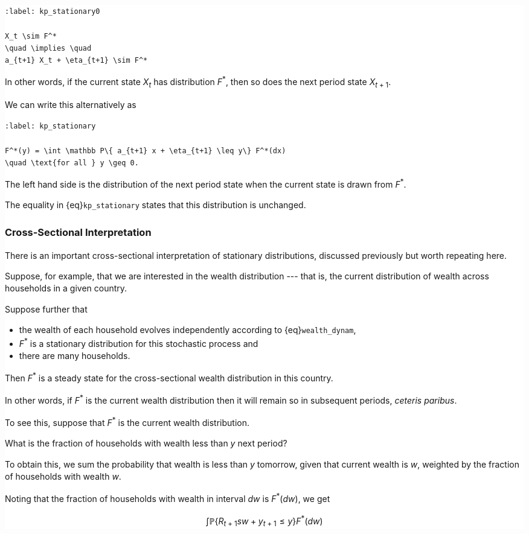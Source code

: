```{math}
:label: kp_stationary0

X_t \sim F^*
\quad \implies \quad
a_{t+1} X_t + \eta_{t+1} \sim F^*
```

In other words, if the current state $X_t$ has distribution $F^*$,
then so does the next period state $X_{t+1}$.

We can write this alternatively as

```{math}
:label: kp_stationary

F^*(y) = \int \mathbb P\{ a_{t+1} x + \eta_{t+1} \leq y\} F^*(dx)
\quad \text{for all } y \geq 0.
```

The left hand side is the distribution of the next period state when the
current state is drawn from $F^*$.

The equality in {eq}`kp_stationary` states that this distribution is unchanged.

### Cross-Sectional Interpretation

There is an important cross-sectional interpretation of stationary distributions, discussed previously but worth repeating here.

Suppose, for example, that we are interested in the wealth distribution --- that is, the current distribution of wealth across households in a given country.

Suppose further that

* the wealth of each household evolves independently according to
  {eq}`wealth_dynam`,
* $F^*$ is a stationary distribution for this stochastic process and
* there are many households.

Then $F^*$ is a steady state for the cross-sectional wealth distribution in this country.

In other words, if $F^*$ is the current wealth distribution then it will
remain so in subsequent periods, *ceteris paribus*.

To see this, suppose that $F^*$ is the current wealth distribution.

What is the fraction of households with wealth less than $y$ next
period?

To obtain this, we sum the probability that wealth is less than $y$ tomorrow, given that current wealth is $w$, weighted by the fraction of households with wealth $w$.

Noting that the fraction of households with wealth in interval $dw$ is $F^*(dw)$, we get

$$
\int \mathbb P\{ R_{t+1} s w  + y_{t+1} \leq y\} F^*(dw)
$$
